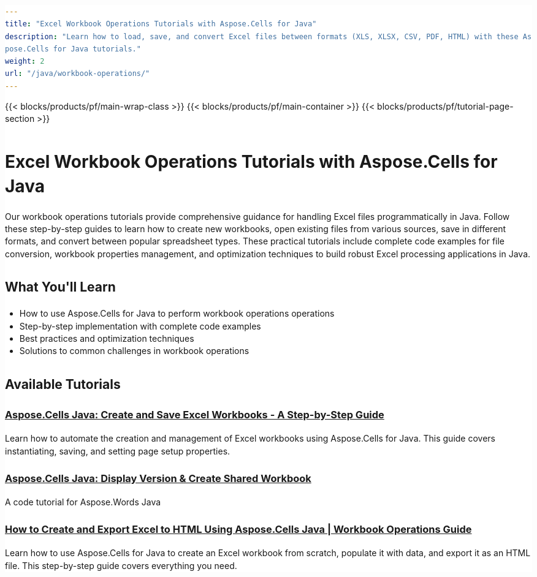 ```yaml
---
title: "Excel Workbook Operations Tutorials with Aspose.Cells for Java"
description: "Learn how to load, save, and convert Excel files between formats (XLS, XLSX, CSV, PDF, HTML) with these Aspose.Cells for Java tutorials."
weight: 2
url: "/java/workbook-operations/"
---
```


{{< blocks/products/pf/main-wrap-class >}}
{{< blocks/products/pf/main-container >}}
{{< blocks/products/pf/tutorial-page-section >}}


# Excel Workbook Operations Tutorials with Aspose.Cells for Java

Our workbook operations tutorials provide comprehensive guidance for handling Excel files programmatically in Java. Follow these step-by-step guides to learn how to create new workbooks, open existing files from various sources, save in different formats, and convert between popular spreadsheet types. These practical tutorials include complete code examples for file conversion, workbook properties management, and optimization techniques to build robust Excel processing applications in Java.

## What You'll Learn

- How to use Aspose.Cells for Java to perform workbook operations operations
- Step-by-step implementation with complete code examples
- Best practices and optimization techniques
- Solutions to common challenges in workbook operations


## Available Tutorials

### [Aspose.Cells Java&#58; Create and Save Excel Workbooks - A Step-by-Step Guide](./aspose-cells-java-create-save-excel-workbooks/)
Learn how to automate the creation and management of Excel workbooks using Aspose.Cells for Java. This guide covers instantiating, saving, and setting page setup properties.

### [Aspose.Cells Java&#58; Display Version & Create Shared Workbook](./aspose-cells-java-display-version-create-shared-workbook/)
A code tutorial for Aspose.Words Java

### [How to Create and Export Excel to HTML Using Aspose.Cells Java | Workbook Operations Guide](./aspose-cells-java-excel-html-export/)
Learn how to use Aspose.Cells for Java to create an Excel workbook from scratch, populate it with data, and export it as an HTML file. This step-by-step guide covers everything you need.
